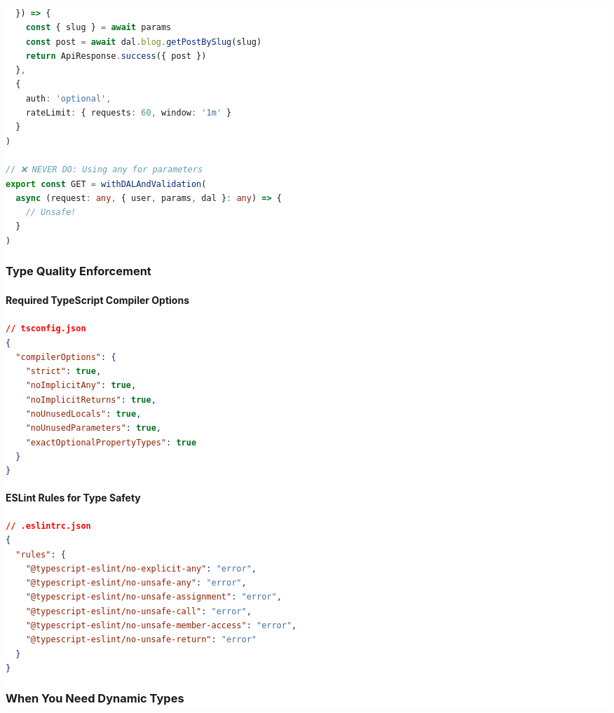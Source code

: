 ```typescript
  }) => {
    const { slug } = await params
    const post = await dal.blog.getPostBySlug(slug)
    return ApiResponse.success({ post })
  },
  {
    auth: 'optional',
    rateLimit: { requests: 60, window: '1m' }
  }
)

// ❌ NEVER DO: Using any for parameters
export const GET = withDALAndValidation(
  async (request: any, { user, params, dal }: any) => {
    // Unsafe!
  }
)
```

### Type Quality Enforcement

#### Required TypeScript Compiler Options
```json
// tsconfig.json
{
  "compilerOptions": {
    "strict": true,
    "noImplicitAny": true,
    "noImplicitReturns": true,
    "noUnusedLocals": true,
    "noUnusedParameters": true,
    "exactOptionalPropertyTypes": true
  }
}
```

#### ESLint Rules for Type Safety
```json
// .eslintrc.json
{
  "rules": {
    "@typescript-eslint/no-explicit-any": "error",
    "@typescript-eslint/no-unsafe-any": "error",
    "@typescript-eslint/no-unsafe-assignment": "error",
    "@typescript-eslint/no-unsafe-call": "error",
    "@typescript-eslint/no-unsafe-member-access": "error",
    "@typescript-eslint/no-unsafe-return": "error"
  }
}
```

### When You Need Dynamic Types
